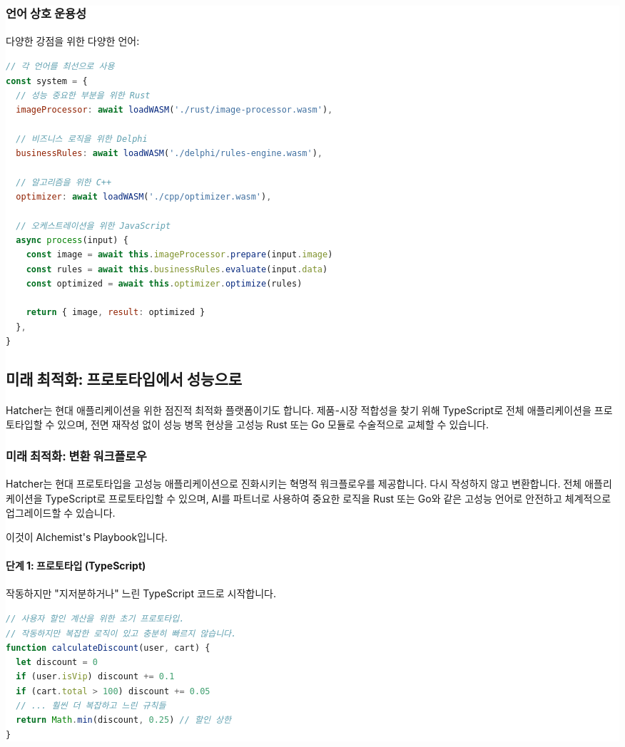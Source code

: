 ### 언어 상호 운용성

다양한 강점을 위한 다양한 언어:

```javascript
// 각 언어를 최선으로 사용
const system = {
  // 성능 중요한 부분을 위한 Rust
  imageProcessor: await loadWASM('./rust/image-processor.wasm'),

  // 비즈니스 로직을 위한 Delphi
  businessRules: await loadWASM('./delphi/rules-engine.wasm'),

  // 알고리즘을 위한 C++
  optimizer: await loadWASM('./cpp/optimizer.wasm'),

  // 오케스트레이션을 위한 JavaScript
  async process(input) {
    const image = await this.imageProcessor.prepare(input.image)
    const rules = await this.businessRules.evaluate(input.data)
    const optimized = await this.optimizer.optimize(rules)

    return { image, result: optimized }
  },
}
```

## 미래 최적화: 프로토타입에서 성능으로

Hatcher는 현대 애플리케이션을 위한 점진적 최적화 플랫폼이기도 합니다. 제품-시장 적합성을 찾기 위해 TypeScript로 전체 애플리케이션을 프로토타입할 수 있으며, 전면 재작성 없이 성능 병목 현상을 고성능 Rust 또는 Go 모듈로 수술적으로 교체할 수 있습니다.

### 미래 최적화: 변환 워크플로우

Hatcher는 현대 프로토타입을 고성능 애플리케이션으로 진화시키는 혁명적 워크플로우를 제공합니다. 다시 작성하지 않고 변환합니다. 전체 애플리케이션을 TypeScript로 프로토타입할 수 있으며, AI를 파트너로 사용하여 중요한 로직을 Rust 또는 Go와 같은 고성능 언어로 안전하고 체계적으로 업그레이드할 수 있습니다.

이것이 Alchemist's Playbook입니다.

#### 단계 1: 프로토타입 (TypeScript)

작동하지만 "지저분하거나" 느린 TypeScript 코드로 시작합니다.

```ts
// 사용자 할인 계산을 위한 초기 프로토타입.
// 작동하지만 복잡한 로직이 있고 충분히 빠르지 않습니다.
function calculateDiscount(user, cart) {
  let discount = 0
  if (user.isVip) discount += 0.1
  if (cart.total > 100) discount += 0.05
  // ... 훨씬 더 복잡하고 느린 규칙들
  return Math.min(discount, 0.25) // 할인 상한
}
```
